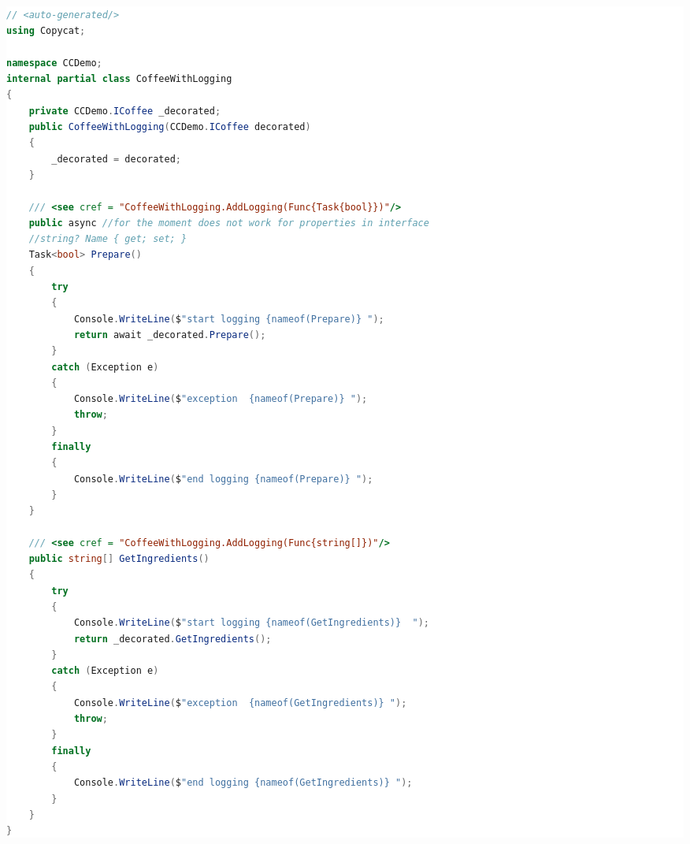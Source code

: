 ```csharp showLineNumbers 
```

  </TabItem>


<TabItem value="D:\gth\RSCG_Examples\v2\rscg_examples\CopyCat\src\CCDemo\obj\GX\Copycat\Copycat.DecoratorGenerator\CoffeeWithLogging.g.cs" label="CoffeeWithLogging.g.cs" >


```csharp showLineNumbers 
// <auto-generated/>
using Copycat;

namespace CCDemo;
internal partial class CoffeeWithLogging
{
    private CCDemo.ICoffee _decorated;
    public CoffeeWithLogging(CCDemo.ICoffee decorated)
    {
        _decorated = decorated;
    }

    /// <see cref = "CoffeeWithLogging.AddLogging(Func{Task{bool}})"/>
    public async //for the moment does not work for properties in interface
    //string? Name { get; set; }
    Task<bool> Prepare()
    {
        try
        {
            Console.WriteLine($"start logging {nameof(Prepare)} ");
            return await _decorated.Prepare();
        }
        catch (Exception e)
        {
            Console.WriteLine($"exception  {nameof(Prepare)} ");
            throw;
        }
        finally
        {
            Console.WriteLine($"end logging {nameof(Prepare)} ");
        }
    }

    /// <see cref = "CoffeeWithLogging.AddLogging(Func{string[]})"/>
    public string[] GetIngredients()
    {
        try
        {
            Console.WriteLine($"start logging {nameof(GetIngredients)}  ");
            return _decorated.GetIngredients();
        }
        catch (Exception e)
        {
            Console.WriteLine($"exception  {nameof(GetIngredients)} ");
            throw;
        }
        finally
        {
            Console.WriteLine($"end logging {nameof(GetIngredients)} ");
        }
    }
}
```
